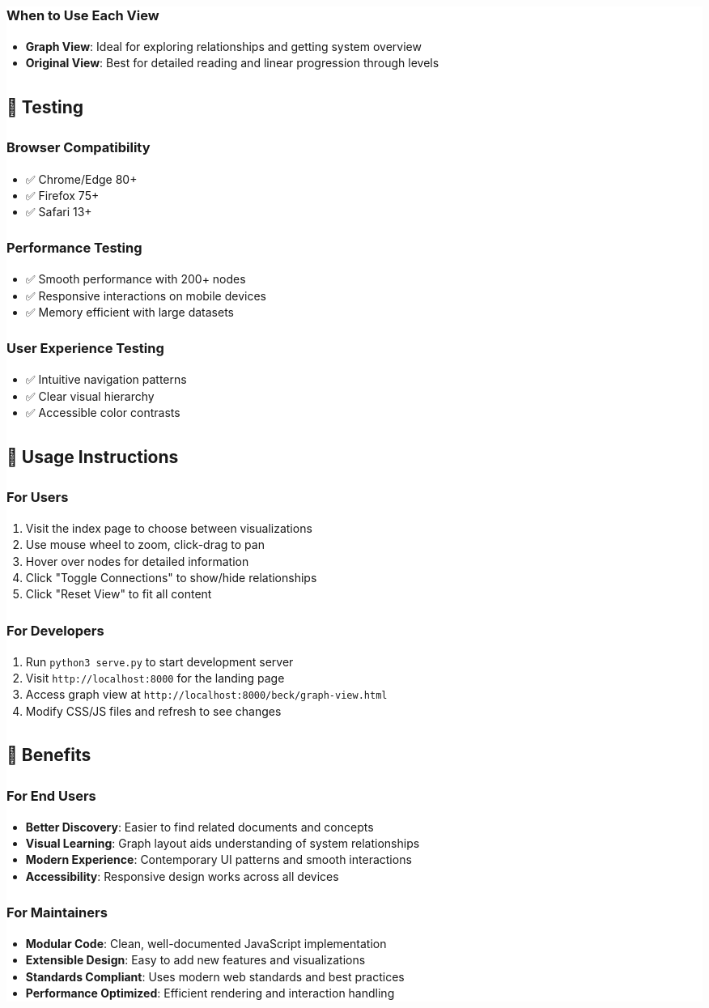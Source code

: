 ### When to Use Each View
- **Graph View**: Ideal for exploring relationships and getting system overview
- **Original View**: Best for detailed reading and linear progression through levels

## 🧪 Testing

### Browser Compatibility
- ✅ Chrome/Edge 80+
- ✅ Firefox 75+
- ✅ Safari 13+

### Performance Testing
- ✅ Smooth performance with 200+ nodes
- ✅ Responsive interactions on mobile devices
- ✅ Memory efficient with large datasets

### User Experience Testing
- ✅ Intuitive navigation patterns
- ✅ Clear visual hierarchy
- ✅ Accessible color contrasts

## 🚀 Usage Instructions

### For Users
1. Visit the index page to choose between visualizations
2. Use mouse wheel to zoom, click-drag to pan
3. Hover over nodes for detailed information
4. Click "Toggle Connections" to show/hide relationships
5. Click "Reset View" to fit all content

### For Developers
1. Run `python3 serve.py` to start development server
2. Visit `http://localhost:8000` for the landing page
3. Access graph view at `http://localhost:8000/beck/graph-view.html`
4. Modify CSS/JS files and refresh to see changes

## 🎯 Benefits

### For End Users
- **Better Discovery**: Easier to find related documents and concepts
- **Visual Learning**: Graph layout aids understanding of system relationships
- **Modern Experience**: Contemporary UI patterns and smooth interactions
- **Accessibility**: Responsive design works across all devices

### For Maintainers
- **Modular Code**: Clean, well-documented JavaScript implementation
- **Extensible Design**: Easy to add new features and visualizations
- **Standards Compliant**: Uses modern web standards and best practices
- **Performance Optimized**: Efficient rendering and interaction handling
